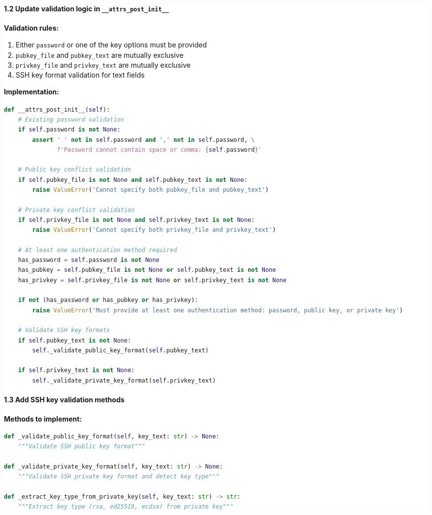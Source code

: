 #### 1.2 Update validation logic in `__attrs_post_init__`

**Validation rules:**
1. Either `password` or one of the key options must be provided
2. `pubkey_file` and `pubkey_text` are mutually exclusive
3. `privkey_file` and `privkey_text` are mutually exclusive
4. SSH key format validation for text fields

**Implementation:**
```python
def __attrs_post_init__(self):
    # Existing password validation
    if self.password is not None:
        assert ' ' not in self.password and ',' not in self.password, \
               f'Password cannot contain space or comma: {self.password}'
    
    # Public key conflict validation
    if self.pubkey_file is not None and self.pubkey_text is not None:
        raise ValueError('Cannot specify both pubkey_file and pubkey_text')
    
    # Private key conflict validation
    if self.privkey_file is not None and self.privkey_text is not None:
        raise ValueError('Cannot specify both privkey_file and privkey_text')
    
    # At least one authentication method required
    has_password = self.password is not None
    has_pubkey = self.pubkey_file is not None or self.pubkey_text is not None
    has_privkey = self.privkey_file is not None or self.privkey_text is not None
    
    if not (has_password or has_pubkey or has_privkey):
        raise ValueError('Must provide at least one authentication method: password, public key, or private key')
    
    # Validate SSH key formats
    if self.pubkey_text is not None:
        self._validate_public_key_format(self.pubkey_text)
    
    if self.privkey_text is not None:
        self._validate_private_key_format(self.privkey_text)
```

#### 1.3 Add SSH key validation methods

**Methods to implement:**
```python
def _validate_public_key_format(self, key_text: str) -> None:
    """Validate SSH public key format"""
    
def _validate_private_key_format(self, key_text: str) -> None:
    """Validate SSH private key format and detect key type"""
    
def _extract_key_type_from_private_key(self, key_text: str) -> str:
    """Extract key type (rsa, ed25519, ecdsa) from private key"""
```
